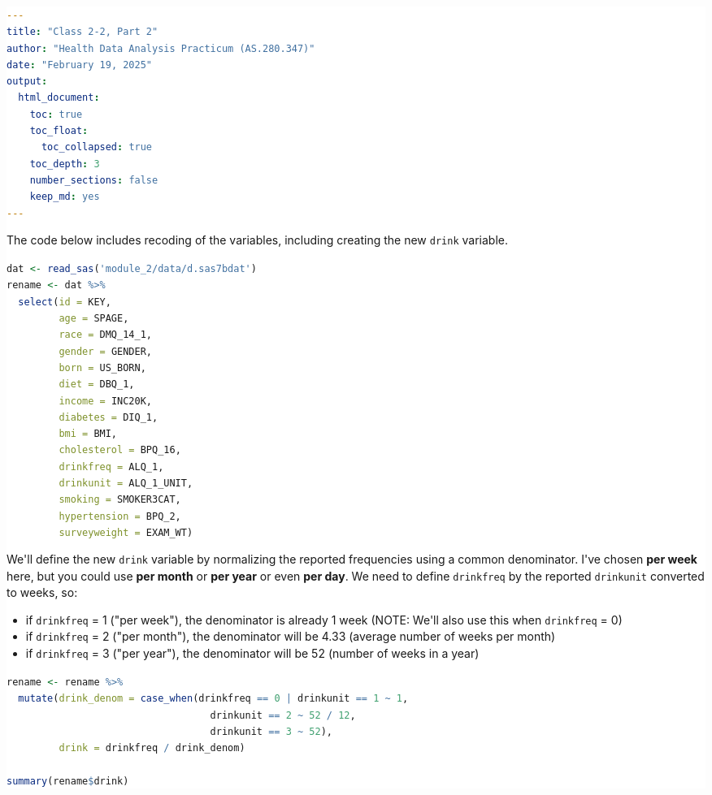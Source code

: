 ```yaml
---
title: "Class 2-2, Part 2"
author: "Health Data Analysis Practicum (AS.280.347)"
date: "February 19, 2025"
output: 
  html_document:
    toc: true
    toc_float: 
      toc_collapsed: true
    toc_depth: 3
    number_sections: false
    keep_md: yes
---
```







The code below includes recoding of the variables, including creating the new `drink` variable.


``` r
dat <- read_sas('module_2/data/d.sas7bdat')
rename <- dat %>% 
  select(id = KEY,
         age = SPAGE,
         race = DMQ_14_1,
         gender = GENDER,
         born = US_BORN,
         diet = DBQ_1,
         income = INC20K,
         diabetes = DIQ_1,
         bmi = BMI,
         cholesterol = BPQ_16,
         drinkfreq = ALQ_1,
         drinkunit = ALQ_1_UNIT,
         smoking = SMOKER3CAT,
         hypertension = BPQ_2,
         surveyweight = EXAM_WT)
```

We'll define the new `drink` variable by normalizing the reported frequencies using a common denominator. I've chosen **per week** here, but you could use **per month** or **per year** or even **per day**. We need to define `drinkfreq` by the reported `drinkunit` converted to weeks, so:

  * if `drinkfreq` = 1 ("per week"), the denominator is already 1 week (NOTE: We'll also use this when `drinkfreq` = 0)
  * if `drinkfreq` = 2 ("per month"), the denominator will be 4.33 (average number of weeks per month)
  * if `drinkfreq` = 3 ("per year"), the denominator will be 52 (number of weeks in a year)


``` r
rename <- rename %>% 
  mutate(drink_denom = case_when(drinkfreq == 0 | drinkunit == 1 ~ 1,
                                   drinkunit == 2 ~ 52 / 12,
                                   drinkunit == 3 ~ 52),
         drink = drinkfreq / drink_denom)

summary(rename$drink)
```

